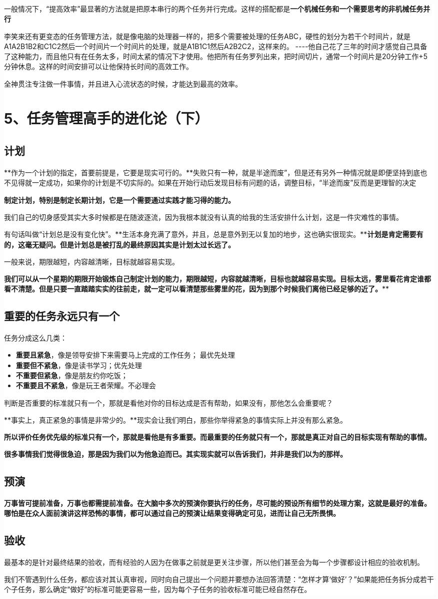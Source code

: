 一般情况下，“提高效率”最显著的方法就是把原本串行的两个任务并行完成。这样的搭配都是**一个机械任务和一个需要思考的非机械任务并行**

李笑来还有更变态的任务管理方法，就是像电脑的处理器一样的，把多个需要被处理的任务ABC，硬性的划分为若干个时间片，就是A1A2B1B2和C1C2然后一个时间片一个时间片的处理，就是A1B1C1然后A2B2C2，这样来的。   ----他自己花了三年的时间才感觉自己具备了这种能力，而且他只有在任务太多，时间太紧的情况下才使用。他把所有任务罗列出来，把时间切片，通常一个时间片是20分钟工作+5分钟休息。这样的时间安排可以让他保持长时间的高效工作。

全神贯注专注做一件事情，并且进入心流状态的时候，才能达到最高的效率。

# 5、任务管理高手的进化论（下）

## 计划

**作为一个计划的指定，首要前提是，它要是现实可行的。**失败只有一种，就是半途而废”，但是还有另外一种情况就是即便坚持到底也不见得就一定成功，如果你的计划是不切实际的。如果在开始行动后发现目标有问题的话，调整目标，“半途而废”反而是更理智的决定

**制定计划，特别是制定长期计划，它是一个需要通过实践才能习得的能力。**

我们自己的切身感受其实大多时候都是在随波逐流，因为我根本就没有认真的给我的生活安排什么计划，这是一件灾难性的事情。

有句话叫做“计划总是没有变化快”。**生活本身充满了意外，并且，总是意外到无以复加的地步，这也确实很现实。****计划是肯定需要有的，这毫无疑问。但是计划总是被打乱的最终原因其实是计划太过长远了。**

一般来说，期限越短，内容越清晰，目标就越容易实现。

**我们可以从一个星期的期限开始锻炼自己制定计划的能力，期限越短，内容就越清晰，目标也就越容易实现。目标太远，雾里看花肯定谁都看不清楚。但是只要一直踏踏实实的往前走，就一定可以看清楚那些雾里的花，因为到那个时候我们离他已经足够的近了。****

## 重要的任务永远只有一个

任务分成这么几类：

- **重要且紧急**，像是领导安排下来需要马上完成的工作任务； 最优先处理
- **重要但不紧急**，像是读书学习；优先处理
- **不重要但紧急**，像是朋友约你吃饭；
- **不重要且不紧急**，像是玩王者荣耀。不必理会

判断是否重要的标准就只有一个，那就是看他对你的目标达成是否有帮助，如果没有，那他怎么会重要呢？

**事实上，真正紧急的事情是非常少的。**现实会让我们明白，那些你举得紧急的事情实际上并没有那么紧急。

**所以评价任务优先级的标准只有一个，那就是看他是有多重要。而最重要的任务就只有一个，那就是真正对自己的目标实现有帮助的事情。**

**很多事情我们觉得很急迫，那是因为我们以为他急迫而已。其实现实就可以告诉我们，并非是我们以为的那样。**

## 预演

**万事皆可提前准备，万事也都需提前准备。在大脑中多次的预演你要执行的任务，尽可能的预设所有细节的处理方案，这就是最好的准备。哪怕是在众人面前演讲这样恐怖的事情，都可以通过自己的预演让结果变得确定可见，进而让自己无所畏惧。**

## 验收

最基本的是针对最终结果的验收，而有经验的人因为在做事之前就是更关注步骤，所以他们甚至会为每一个步骤都设计相应的验收机制。

我们不管遇到什么任务，都应该对其认真审视，同时向自己提出一个问题并要想办法回答清楚：“怎样才算‘做好’？”如果能把任务拆分成若干个子任务，那么确定“做好”的标准可能更容易一些，因为每个子任务的验收标准可能已经自然存在。
